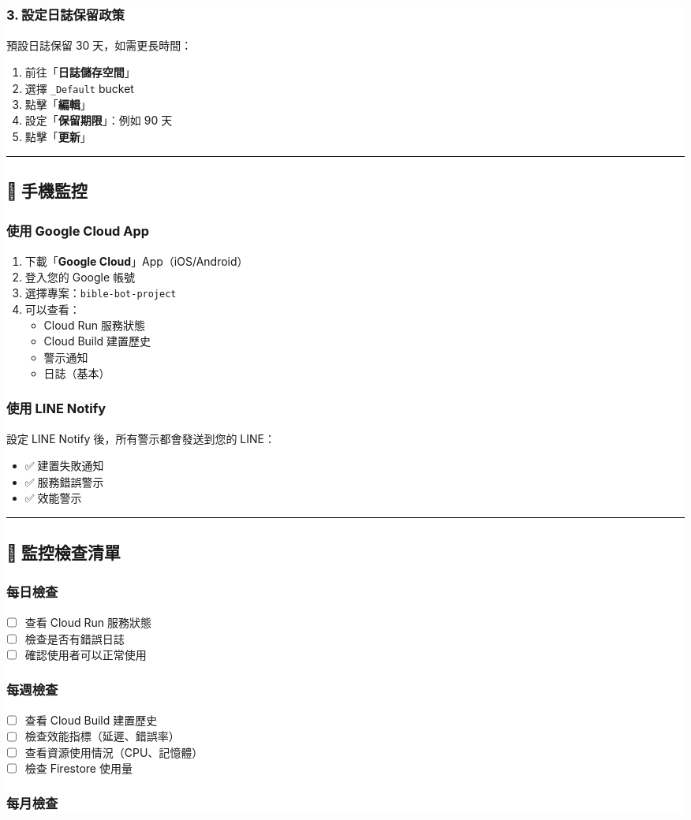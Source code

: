 ### 3. 設定日誌保留政策

預設日誌保留 30 天，如需更長時間：

1. 前往「**日誌儲存空間**」
2. 選擇 `_Default` bucket
3. 點擊「**編輯**」
4. 設定「**保留期限**」：例如 90 天
5. 點擊「**更新**」

---

## 📱 手機監控

### 使用 Google Cloud App

1. 下載「**Google Cloud**」App（iOS/Android）
2. 登入您的 Google 帳號
3. 選擇專案：`bible-bot-project`
4. 可以查看：
   - Cloud Run 服務狀態
   - Cloud Build 建置歷史
   - 警示通知
   - 日誌（基本）

### 使用 LINE Notify

設定 LINE Notify 後，所有警示都會發送到您的 LINE：
- ✅ 建置失敗通知
- ✅ 服務錯誤警示
- ✅ 效能警示

---

## 📝 監控檢查清單

### 每日檢查

- [ ] 查看 Cloud Run 服務狀態
- [ ] 檢查是否有錯誤日誌
- [ ] 確認使用者可以正常使用

### 每週檢查

- [ ] 查看 Cloud Build 建置歷史
- [ ] 檢查效能指標（延遲、錯誤率）
- [ ] 查看資源使用情況（CPU、記憶體）
- [ ] 檢查 Firestore 使用量

### 每月檢查
